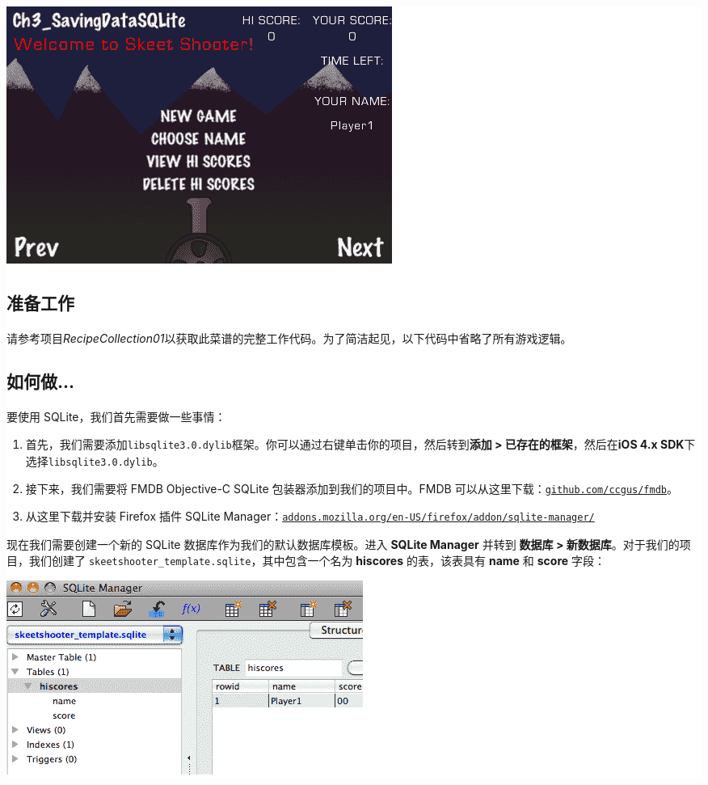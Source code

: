 ![将数据保存到 SQLite 数据库中](img/4002_03_14.jpg)

## 准备工作

请参考项目*RecipeCollection01*以获取此菜谱的完整工作代码。为了简洁起见，以下代码中省略了所有游戏逻辑。

## 如何做...

要使用 SQLite，我们首先需要做一些事情：

1.  首先，我们需要添加`libsqlite3.0.dylib`框架。你可以通过右键单击你的项目，然后转到**添加 > 已存在的框架**，然后在**iOS 4.x SDK**下选择`libsqlite3.0.dylib`。

1.  接下来，我们需要将 FMDB Objective-C SQLite 包装器添加到我们的项目中。FMDB 可以从这里下载：[`github.com/ccgus/fmdb`](http://https://github.com/ccgus/fmdb)。

1.  从这里下载并安装 Firefox 插件 SQLite Manager：[`addons.mozilla.org/en-US/firefox/addon/sqlite-manager/`](http://https://addons.mozilla.org/en-US/firefox/addon/sqlite-manager/)

现在我们需要创建一个新的 SQLite 数据库作为我们的默认数据库模板。进入 **SQLite Manager** 并转到 **数据库 > 新数据库**。对于我们的项目，我们创建了 `skeetshooter_template.sqlite`，其中包含一个名为 **hiscores** 的表，该表具有 **name** 和 **score** 字段：

![如何操作...](img/4002_03_15.jpg)
